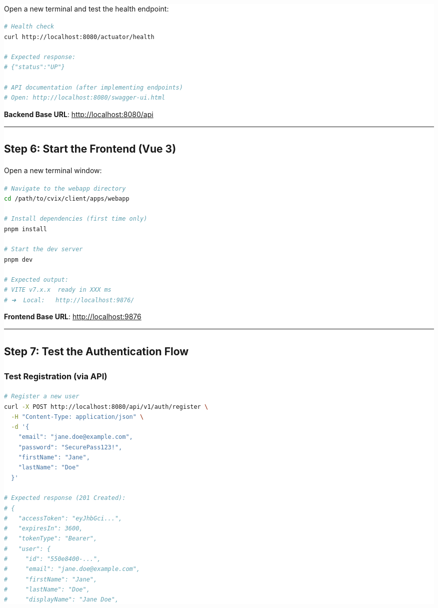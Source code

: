 Open a new terminal and test the health endpoint:

```bash
# Health check
curl http://localhost:8080/actuator/health

# Expected response:
# {"status":"UP"}

# API documentation (after implementing endpoints)
# Open: http://localhost:8080/swagger-ui.html
```

**Backend Base URL**: <http://localhost:8080/api>

---

## Step 6: Start the Frontend (Vue 3)

Open a new terminal window:

```bash
# Navigate to the webapp directory
cd /path/to/cvix/client/apps/webapp

# Install dependencies (first time only)
pnpm install

# Start the dev server
pnpm dev

# Expected output:
# VITE v7.x.x  ready in XXX ms
# ➜  Local:   http://localhost:9876/
```

**Frontend Base URL**: <http://localhost:9876>

---

## Step 7: Test the Authentication Flow

### Test Registration (via API)

```bash
# Register a new user
curl -X POST http://localhost:8080/api/v1/auth/register \
  -H "Content-Type: application/json" \
  -d '{
    "email": "jane.doe@example.com",
    "password": "SecurePass123!",
    "firstName": "Jane",
    "lastName": "Doe"
  }'

# Expected response (201 Created):
# {
#   "accessToken": "eyJhbGci...",
#   "expiresIn": 3600,
#   "tokenType": "Bearer",
#   "user": {
#     "id": "550e8400-...",
#     "email": "jane.doe@example.com",
#     "firstName": "Jane",
#     "lastName": "Doe",
#     "displayName": "Jane Doe",
```